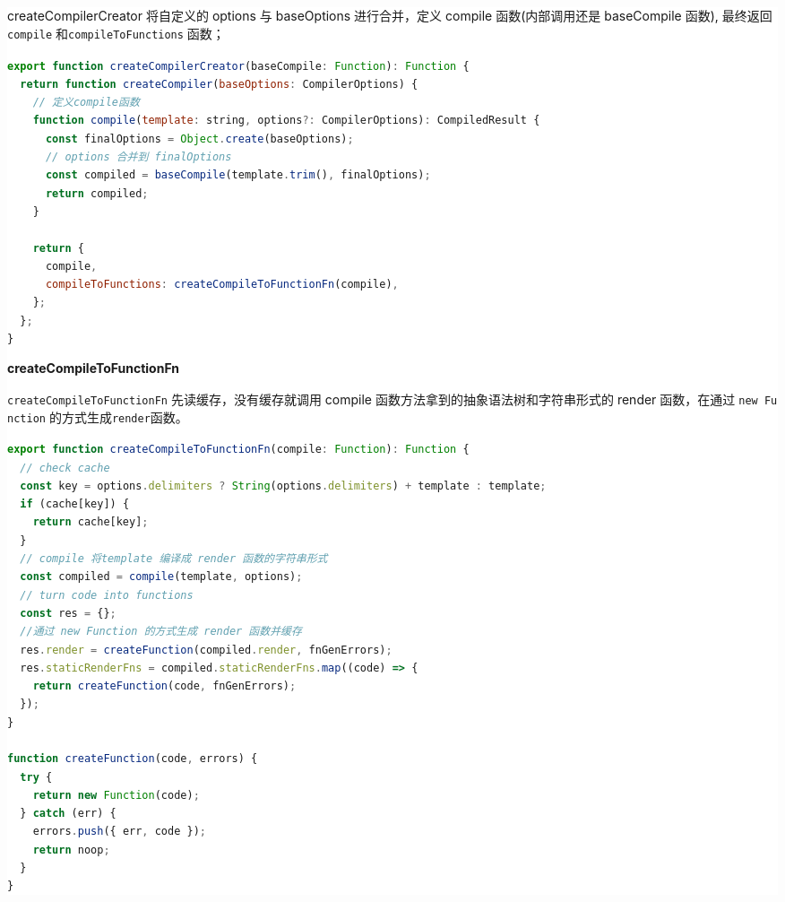 createCompilerCreator 将自定义的 options 与 baseOptions 进行合并，定义 compile 函数(内部调用还是 baseCompile 函数), 最终返回 `compile` 和`compileToFunctions` 函数；

```js
export function createCompilerCreator(baseCompile: Function): Function {
  return function createCompiler(baseOptions: CompilerOptions) {
    // 定义compile函数
    function compile(template: string, options?: CompilerOptions): CompiledResult {
      const finalOptions = Object.create(baseOptions);
      // options 合并到 finalOptions
      const compiled = baseCompile(template.trim(), finalOptions);
      return compiled;
    }

    return {
      compile,
      compileToFunctions: createCompileToFunctionFn(compile),
    };
  };
}
```

**createCompileToFunctionFn**

`createCompileToFunctionFn` 先读缓存，没有缓存就调用 compile 函数方法拿到的抽象语法树和字符串形式的 render 函数，在通过 `new Function` 的方式生成`render`函数。

```js
export function createCompileToFunctionFn(compile: Function): Function {
  // check cache
  const key = options.delimiters ? String(options.delimiters) + template : template;
  if (cache[key]) {
    return cache[key];
  }
  // compile 将template 编译成 render 函数的字符串形式
  const compiled = compile(template, options);
  // turn code into functions
  const res = {};
  //通过 new Function 的方式生成 render 函数并缓存
  res.render = createFunction(compiled.render, fnGenErrors);
  res.staticRenderFns = compiled.staticRenderFns.map((code) => {
    return createFunction(code, fnGenErrors);
  });
}

function createFunction(code, errors) {
  try {
    return new Function(code);
  } catch (err) {
    errors.push({ err, code });
    return noop;
  }
}
```

